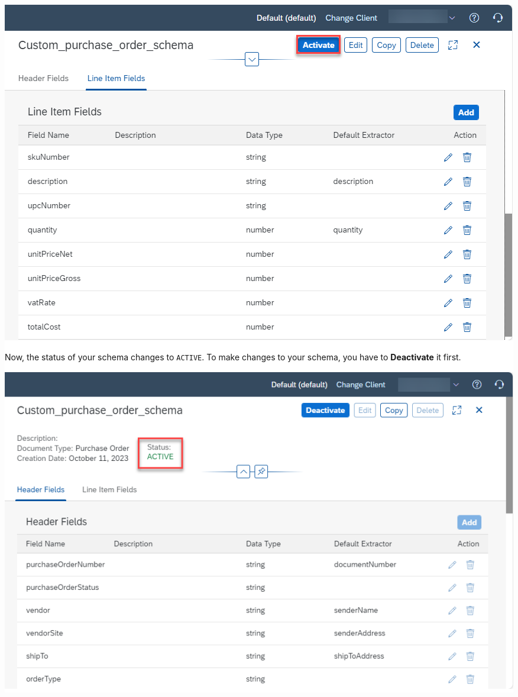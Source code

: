 ![Activate Schema](activate.png)

Now, the status of your schema changes to `ACTIVE`. To make changes to your schema, you have to **Deactivate** it first.

![Activate Schema](active.png)
